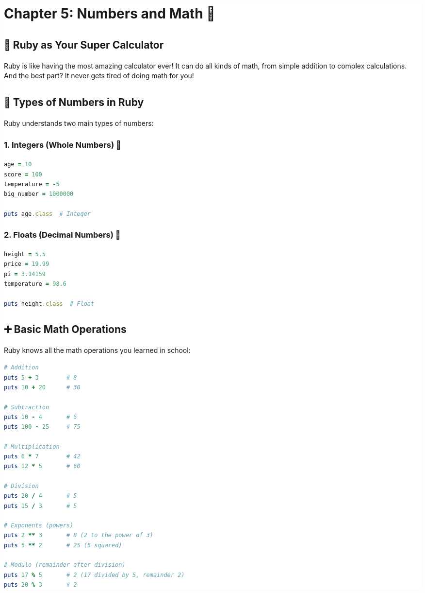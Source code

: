 # Chapter 5: Numbers and Math 🔢

## 🧮 Ruby as Your Super Calculator

Ruby is like having the most amazing calculator ever! It can do all kinds of math, from simple addition to complex calculations. And the best part? It never gets tired of doing math for you!

## 🎯 Types of Numbers in Ruby

Ruby understands two main types of numbers:

### 1. Integers (Whole Numbers) 🎲
```ruby
age = 10
score = 100
temperature = -5
big_number = 1000000

puts age.class  # Integer
```

### 2. Floats (Decimal Numbers) 🎈
```ruby
height = 5.5
price = 19.99
pi = 3.14159
temperature = 98.6

puts height.class  # Float
```

## ➕ Basic Math Operations

Ruby knows all the math operations you learned in school:

```ruby
# Addition
puts 5 + 3        # 8
puts 10 + 20      # 30

# Subtraction
puts 10 - 4       # 6
puts 100 - 25     # 75

# Multiplication
puts 6 * 7        # 42
puts 12 * 5       # 60

# Division
puts 20 / 4       # 5
puts 15 / 3       # 5

# Exponents (powers)
puts 2 ** 3       # 8 (2 to the power of 3)
puts 5 ** 2       # 25 (5 squared)

# Modulo (remainder after division)
puts 17 % 5       # 2 (17 divided by 5, remainder 2)
puts 20 % 3       # 2
```
